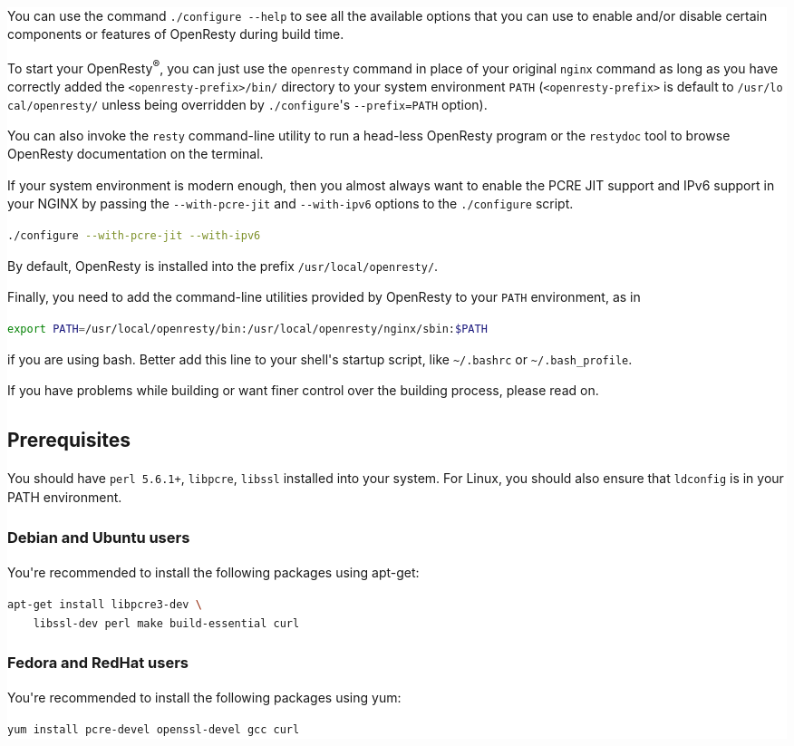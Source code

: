 You can use the command `./configure --help` to see all the available options that you can use to
enable and/or disable certain components or features of OpenResty during build time.

To start your OpenResty<sup>&reg;</sup>, you can just use the `openresty` command in place of your original `nginx`
command as long as you have correctly added the `<openresty-prefix>/bin/` directory to your system
environment `PATH` (`<openresty-prefix>` is default to `/usr/local/openresty/` unless being overridden
by `./configure`'s `--prefix=PATH` option).

You can also invoke the `resty` command-line utility to run a head-less OpenResty program
or the `restydoc` tool to browse OpenResty documentation on the terminal.

If your system environment is modern enough, then you almost always want to
enable the PCRE JIT support and IPv6 support in your NGINX by passing the `--with-pcre-jit` and
`--with-ipv6` options to the `./configure` script.

```bash
./configure --with-pcre-jit --with-ipv6
```

By default, OpenResty is installed into the prefix `/usr/local/openresty/`.

Finally, you need to add the command-line utilities provided by OpenResty to your
`PATH` environment, as in

```bash
export PATH=/usr/local/openresty/bin:/usr/local/openresty/nginx/sbin:$PATH
```

if you are using bash. Better add this line to your shell's startup script, like `~/.bashrc`
or `~/.bash_profile`.

If you have problems while building or want finer control over the building
process, please read on.

## Prerequisites

You should have `perl 5.6.1+`, `libpcre`, `libssl` installed
into your system. For Linux, you should also ensure that `ldconfig` is in your
PATH environment.

### Debian and Ubuntu users

You're recommended to install the following packages using apt-get:

```bash
apt-get install libpcre3-dev \
    libssl-dev perl make build-essential curl
```

### Fedora and RedHat users

You're recommended to install the following packages using yum:

```bash
yum install pcre-devel openssl-devel gcc curl
```
